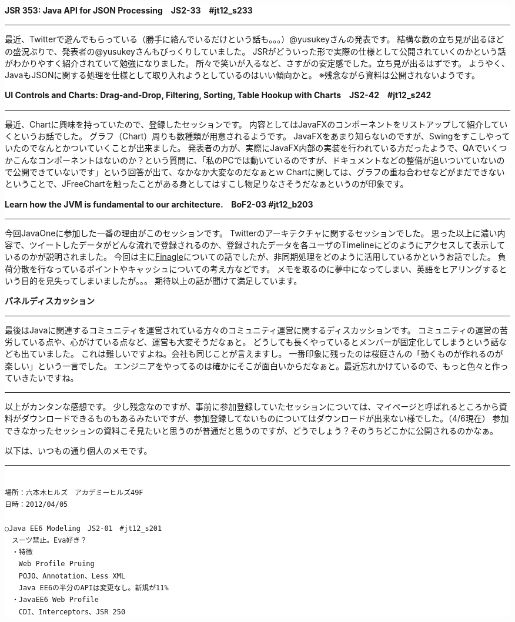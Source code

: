 **JSR 353: Java API for JSON Processing　JS2-33　#jt12_s233**
___

最近、Twitterで遊んでもらっている（勝手に絡んでいるだけという話も。。。）@yusukeyさんの発表です。
結構な数の立ち見が出るほどの盛況ぶりで、発表者の@yusukeyさんもびっくりしていました。
JSRがどういった形で実際の仕様として公開されていくのかという話がわかりやすく紹介されていて勉強になりました。
所々で笑いが入るなど、さすがの安定感でした。立ち見が出るはずです。
ようやく、JavaもJSONに関する処理を仕様として取り入れようとしているのはいい傾向かと。
※残念ながら資料は公開されないようです。

**UI Controls and Charts: Drag-and-Drop, Filtering, Sorting, Table Hookup with Charts　JS2-42　#jt12_s242**
___

最近、Chartに興味を持っていたので、登録したセッションです。
内容としてはJavaFXのコンポーネントをリストアップして紹介していくというお話でした。
グラフ（Chart）周りも数種類が用意されるようです。
JavaFXをあまり知らないのですが、Swingをすこしやっていたのでなんとかついていくことが出来ました。
発表者の方が、実際にJavaFX内部の実装を行われている方だったようで、QAでいくつかこんなコンポーネントはないのか？という質問に、「私のPCでは動いているのですが、ドキュメントなどの整備が追いついていないので公開できていないです」という回答が出て、なかなか大変なのだなぁとｗ
Chartに関しては、グラフの重ね合わせなどがまだできないということで、JFreeChartを触ったことがある身としてはすこし物足りなさそうだなぁというのが印象です。

**Learn how the JVM is fundamental to our architecture.　BoF2-03  #jt12_b203**
___

今回JavaOneに参加した一番の理由がこのセッションです。
Twitterのアーキテクチャに関するセッションでした。
思った以上に濃い内容で、ツイートしたデータがどんな流れで登録されるのか、登録されたデータを各ユーザのTimelineにどのようにアクセスして表示しているのかが説明されました。
今回は主に[Finagle](http://twitter.gthub.com/finagle/)についての話でしたが、非同期処理をどのように活用しているかというお話でした。
負荷分散を行なっているポイントやキャッシュについての考え方などです。
メモを取るのに夢中になってしまい、英語をヒアリングするという目的を見失ってしまいましたが。。。
期待以上の話が聞けて満足しています。

**パネルディスカッション**
___

最後はJavaに関連するコミュニティを運営されている方々のコミュニティ運営に関するディスカッションです。
コミュニティの運営の苦労している点や、心がけている点など、運営も大変そうだなぁと。
どうしても長くやっているとメンバーが固定化してしまうという話なども出ていました。
これは難しいですよね。会社も同じことが言えますし。
一番印象に残ったのは桜庭さんの「動くものが作れるのが楽しい」という一言でした。
エンジニアをやってるのは確かにそこが面白いからだなぁと。最近忘れかけているので、もっと色々と作っていきたいですね。

___

以上がカンタンな感想です。
少し残念なのですが、事前に参加登録していたセッションについては、マイページと呼ばれるところから資料がダウンロードできるものもあるみたいですが、参加登録してないものについてはダウンロードが出来ない様でした。（4/6現在）
参加できなかったセッションの資料こそ見たいと思うのが普通だと思うのですが、どうでしょう？そのうちどこかに公開されるのかなぁ。


以下は、いつもの通り個人のメモです。

___

```

場所：六本木ヒルズ　アカデミーヒルズ49F
日時：2012/04/05 

○Java EE6 Modeling　JS2-01　#jt12_s201
　スーツ禁止。Eva好き？
　・特徴
　　Web Profile Pruing
　　POJO、Annotation、Less XML
　　Java EE6の半分のAPIは変更なし。新規が11%
　・JavaEE6 Web Profile
　　CDI、Interceptors、JSR 250
```